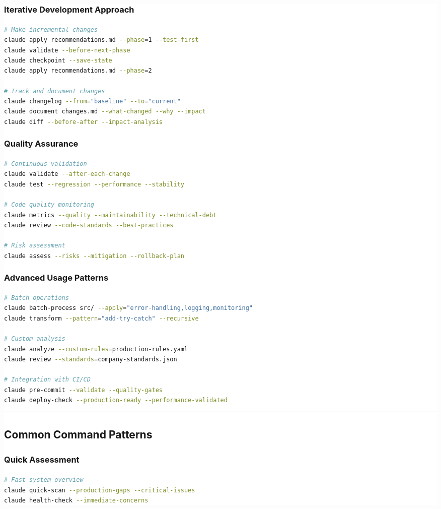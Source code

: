 ### Iterative Development Approach
```bash
# Make incremental changes
claude apply recommendations.md --phase=1 --test-first
claude validate --before-next-phase
claude checkpoint --save-state
claude apply recommendations.md --phase=2

# Track and document changes
claude changelog --from="baseline" --to="current"
claude document changes.md --what-changed --why --impact
claude diff --before-after --impact-analysis
```

### Quality Assurance
```bash
# Continuous validation
claude validate --after-each-change
claude test --regression --performance --stability

# Code quality monitoring
claude metrics --quality --maintainability --technical-debt
claude review --code-standards --best-practices

# Risk assessment
claude assess --risks --mitigation --rollback-plan
```

### Advanced Usage Patterns
```bash
# Batch operations
claude batch-process src/ --apply="error-handling,logging,monitoring"
claude transform --pattern="add-try-catch" --recursive

# Custom analysis
claude analyze --custom-rules=production-rules.yaml
claude review --standards=company-standards.json

# Integration with CI/CD
claude pre-commit --validate --quality-gates
claude deploy-check --production-ready --performance-validated
```

---

## Common Command Patterns

### Quick Assessment
```bash
# Fast system overview
claude quick-scan --production-gaps --critical-issues
claude health-check --immediate-concerns
```
